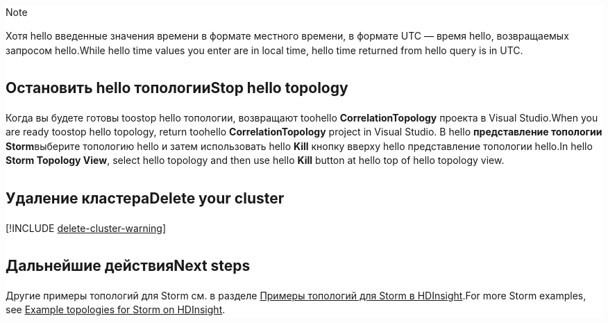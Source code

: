 > [!NOTE]
> <span data-ttu-id="d3437-227">Хотя hello введенные значения времени в формате местного времени, в формате UTC — время hello, возвращаемых запросом hello.</span><span class="sxs-lookup"><span data-stu-id="d3437-227">While hello time values you enter are in local time, hello time returned from hello query is in UTC.</span></span>

## <a name="stop-hello-topology"></a><span data-ttu-id="d3437-228">Остановить hello топологии</span><span class="sxs-lookup"><span data-stu-id="d3437-228">Stop hello topology</span></span>

<span data-ttu-id="d3437-229">Когда вы будете готовы toostop hello топологии, возвращают toohello **CorrelationTopology** проекта в Visual Studio.</span><span class="sxs-lookup"><span data-stu-id="d3437-229">When you are ready toostop hello topology, return toohello **CorrelationTopology** project in Visual Studio.</span></span> <span data-ttu-id="d3437-230">В hello **представление топологии Storm**выберите топологию hello и затем использовать hello **Kill** кнопку вверху hello представление топологии hello.</span><span class="sxs-lookup"><span data-stu-id="d3437-230">In hello **Storm Topology View**, select hello topology and then use hello **Kill** button at hello top of hello topology view.</span></span>

## <a name="delete-your-cluster"></a><span data-ttu-id="d3437-231">Удаление кластера</span><span class="sxs-lookup"><span data-stu-id="d3437-231">Delete your cluster</span></span>

[!INCLUDE [delete-cluster-warning](../../includes/hdinsight-delete-cluster-warning.md)]

## <a name="next-steps"></a><span data-ttu-id="d3437-232">Дальнейшие действия</span><span class="sxs-lookup"><span data-stu-id="d3437-232">Next steps</span></span>

<span data-ttu-id="d3437-233">Другие примеры топологий для Storm см. в разделе [Примеры топологий для Storm в HDInsight](hdinsight-storm-example-topology.md).</span><span class="sxs-lookup"><span data-stu-id="d3437-233">For more Storm examples, see [Example topologies for Storm on HDInsight](hdinsight-storm-example-topology.md).</span></span>
